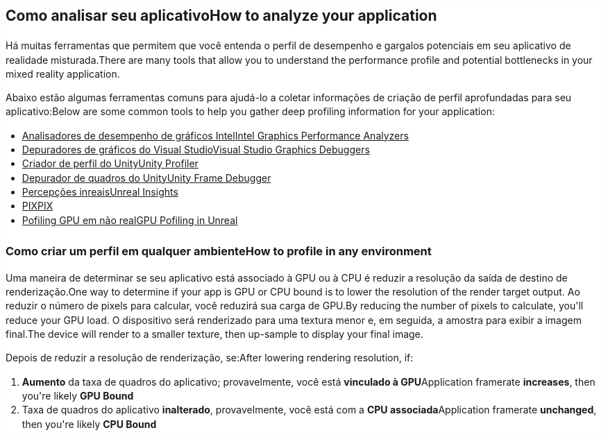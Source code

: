 ## <a name="how-to-analyze-your-application"></a><span data-ttu-id="d38a6-132">Como analisar seu aplicativo</span><span class="sxs-lookup"><span data-stu-id="d38a6-132">How to analyze your application</span></span>

<span data-ttu-id="d38a6-133">Há muitas ferramentas que permitem que você entenda o perfil de desempenho e gargalos potenciais em seu aplicativo de realidade misturada.</span><span class="sxs-lookup"><span data-stu-id="d38a6-133">There are many tools that allow you to understand the performance profile and potential bottlenecks in your mixed reality application.</span></span> 

<span data-ttu-id="d38a6-134">Abaixo estão algumas ferramentas comuns para ajudá-lo a coletar informações de criação de perfil aprofundadas para seu aplicativo:</span><span class="sxs-lookup"><span data-stu-id="d38a6-134">Below are some common tools to help you gather deep profiling information for your application:</span></span>
- [<span data-ttu-id="d38a6-135">Analisadores de desempenho de gráficos Intel</span><span class="sxs-lookup"><span data-stu-id="d38a6-135">Intel Graphics Performance Analyzers</span></span>](https://software.intel.com/gpa)
- [<span data-ttu-id="d38a6-136">Depuradores de gráficos do Visual Studio</span><span class="sxs-lookup"><span data-stu-id="d38a6-136">Visual Studio Graphics Debuggers</span></span>](/visualstudio/debugger/graphics/visual-studio-graphics-diagnostics)
- [<span data-ttu-id="d38a6-137">Criador de perfil do Unity</span><span class="sxs-lookup"><span data-stu-id="d38a6-137">Unity Profiler</span></span>](https://docs.unity3d.com/Manual/Profiler.html)
- [<span data-ttu-id="d38a6-138">Depurador de quadros do Unity</span><span class="sxs-lookup"><span data-stu-id="d38a6-138">Unity Frame Debugger</span></span>](https://docs.unity3d.com/Manual/FrameDebugger.html)
- [<span data-ttu-id="d38a6-139">Percepções inreais</span><span class="sxs-lookup"><span data-stu-id="d38a6-139">Unreal Insights</span></span>](../unreal/unreal-insights.md)
- [<span data-ttu-id="d38a6-140">PIX</span><span class="sxs-lookup"><span data-stu-id="d38a6-140">PIX</span></span>](https://devblogs.microsoft.com/pix/)
- [<span data-ttu-id="d38a6-141">Pofiling GPU em não real</span><span class="sxs-lookup"><span data-stu-id="d38a6-141">GPU Pofiling in Unreal</span></span>](https://docs.unrealengine.com/en-US/TestingAndOptimization/PerformanceAndProfiling/GPU/index.html)

### <a name="how-to-profile-in-any-environment"></a><span data-ttu-id="d38a6-142">Como criar um perfil em qualquer ambiente</span><span class="sxs-lookup"><span data-stu-id="d38a6-142">How to profile in any environment</span></span>

<span data-ttu-id="d38a6-143">Uma maneira de determinar se seu aplicativo está associado à GPU ou à CPU é reduzir a resolução da saída de destino de renderização.</span><span class="sxs-lookup"><span data-stu-id="d38a6-143">One way to determine if your app is GPU or CPU bound is to lower the resolution of the render target output.</span></span> <span data-ttu-id="d38a6-144">Ao reduzir o número de pixels para calcular, você reduzirá sua carga de GPU.</span><span class="sxs-lookup"><span data-stu-id="d38a6-144">By reducing the number of pixels to calculate, you'll reduce your GPU load.</span></span> <span data-ttu-id="d38a6-145">O dispositivo será renderizado para uma textura menor e, em seguida, a amostra para exibir a imagem final.</span><span class="sxs-lookup"><span data-stu-id="d38a6-145">The device will render to a smaller texture, then up-sample to display your final image.</span></span>

<span data-ttu-id="d38a6-146">Depois de reduzir a resolução de renderização, se:</span><span class="sxs-lookup"><span data-stu-id="d38a6-146">After lowering rendering resolution, if:</span></span>
1) <span data-ttu-id="d38a6-147">**Aumento** da taxa de quadros do aplicativo; provavelmente, você está **vinculado à GPU**</span><span class="sxs-lookup"><span data-stu-id="d38a6-147">Application framerate **increases**, then you're likely **GPU Bound**</span></span>
1) <span data-ttu-id="d38a6-148">Taxa de quadros do aplicativo **inalterado**, provavelmente, você está com a **CPU associada**</span><span class="sxs-lookup"><span data-stu-id="d38a6-148">Application framerate **unchanged**, then you're likely **CPU Bound**</span></span>
